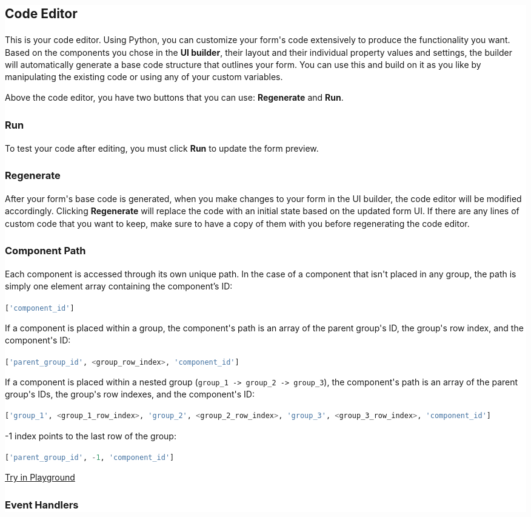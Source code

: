 ## Code Editor

This is your code editor. Using Python, you can customize your form's code extensively to produce the functionality you want. Based on the components you chose in the **UI builder**, their layout and their individual property values and settings, the builder will automatically generate a base code structure that outlines your form. You can use this and build on it as you like by manipulating the existing code or using any of your custom variables.

Above the code editor, you have two buttons that you can use: **Regenerate** and **Run**.

### Run

To test your code after editing, you must click **Run** to update the form preview.

### Regenerate

After your form's base code is generated, when you make changes to your form in the UI builder, the code editor will be modified accordingly. Clicking **Regenerate** will replace the code with an initial state based on the updated form UI. If there are any lines of custom code that you want to keep, make sure to have a copy of them with you before regenerating the code editor.

### Component Path

Each component is accessed through its own unique path. In the case of a component that isn't placed in any group, the path is simply one element array containing the component’s ID:<br>

```python
['component_id']
```

If a component is placed within a group, the component's path is an array of the parent group's ID, the group's row index, and the component's ID:

```python
['parent_group_id', <group_row_index>, 'component_id']
```

If a component is placed within a nested group (`group_1 -> group_2 -> group_3`), the component's path is an array of the parent group's IDs, the group's row indexes, and the component's ID:

```python
['group_1', <group_1_row_index>, 'group_2', <group_2_row_index>, 'group_3', <group_3_row_index>, 'component_id']
```

-1 index points to the last row of the group:

```python
['parent_group_id', -1, 'component_id']
```

[Try in Playground](https://llm.superannotate.com/editor?url=https://github.com/superannotateai/custom-llm/blob/main/documentation/examples/group-paths.json)


### Event Handlers
